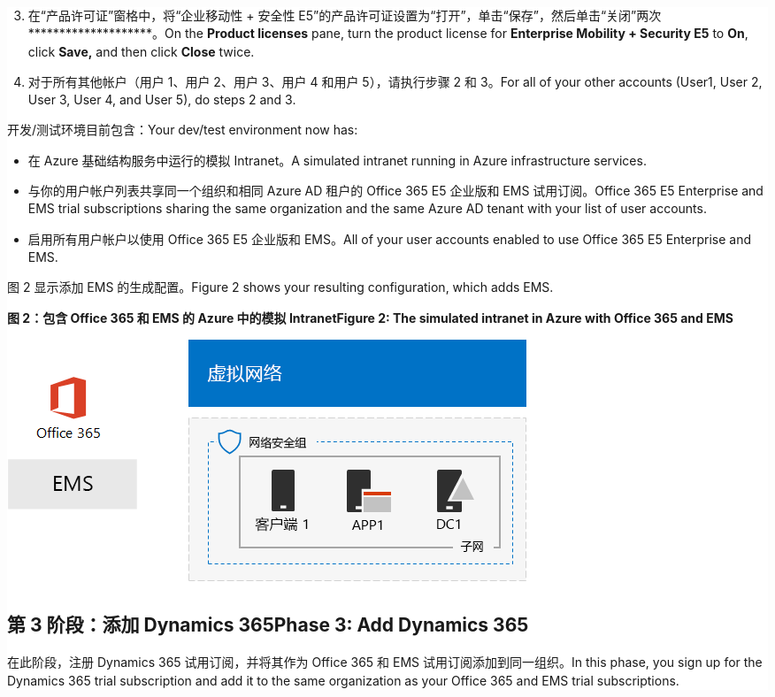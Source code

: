3. <span data-ttu-id="c6049-135">在“产品许可证”窗格中，将“企业移动性 + 安全性 E5”的产品许可证设置为“打开”，单击“保存”，然后单击“关闭”两次\*\*\*\*\*\*\*\*\*\*\*\*\*\*\*\*\*\*\*\*。</span><span class="sxs-lookup"><span data-stu-id="c6049-135">On the **Product licenses** pane, turn the product license for **Enterprise Mobility + Security E5** to **On**, click **Save,** and then click **Close** twice.</span></span>
    
4. <span data-ttu-id="c6049-136">对于所有其他帐户（用户 1、用户 2、用户 3、用户 4 和用户 5），请执行步骤 2 和 3。</span><span class="sxs-lookup"><span data-stu-id="c6049-136">For all of your other accounts (User1, User 2, User 3, User 4, and User 5), do steps 2 and 3.</span></span>
    
<span data-ttu-id="c6049-137">开发/测试环境目前包含：</span><span class="sxs-lookup"><span data-stu-id="c6049-137">Your dev/test environment now has:</span></span>
  
- <span data-ttu-id="c6049-138">在 Azure 基础结构服务中运行的模拟 Intranet。</span><span class="sxs-lookup"><span data-stu-id="c6049-138">A simulated intranet running in Azure infrastructure services.</span></span>
    
- <span data-ttu-id="c6049-139">与你的用户帐户列表共享同一个组织和相同 Azure AD 租户的 Office 365 E5 企业版和 EMS 试用订阅。</span><span class="sxs-lookup"><span data-stu-id="c6049-139">Office 365 E5 Enterprise and EMS trial subscriptions sharing the same organization and the same Azure AD tenant with your list of user accounts.</span></span>
    
- <span data-ttu-id="c6049-140">启用所有用户帐户以使用 Office 365 E5 企业版和 EMS。</span><span class="sxs-lookup"><span data-stu-id="c6049-140">All of your user accounts enabled to use Office 365 E5 Enterprise and EMS.</span></span>
    
<span data-ttu-id="c6049-141">图 2 显示添加 EMS 的生成配置。</span><span class="sxs-lookup"><span data-stu-id="c6049-141">Figure 2 shows your resulting configuration, which adds EMS.</span></span>
  
<span data-ttu-id="c6049-142">**图 2：包含 Office 365 和 EMS 的 Azure 中的模拟 Intranet**</span><span class="sxs-lookup"><span data-stu-id="c6049-142">**Figure 2: The simulated intranet in Azure with Office 365 and EMS**</span></span>

![包含 Azure、Office 365 和 EMS 的 One Microsoft 云开发/测试环境的第 2 阶段](media/fdb520fe-ebbd-4681-a80e-b60df52f07c5.png)
  
## <a name="phase-3-add-dynamics-365"></a><span data-ttu-id="c6049-144">第 3 阶段：添加 Dynamics 365</span><span class="sxs-lookup"><span data-stu-id="c6049-144">Phase 3: Add Dynamics 365</span></span>

<span data-ttu-id="c6049-145">在此阶段，注册 Dynamics 365 试用订阅，并将其作为 Office 365 和 EMS 试用订阅添加到同一组织。</span><span class="sxs-lookup"><span data-stu-id="c6049-145">In this phase, you sign up for the Dynamics 365 trial subscription and add it to the same organization as your Office 365 and EMS trial subscriptions.</span></span>
  